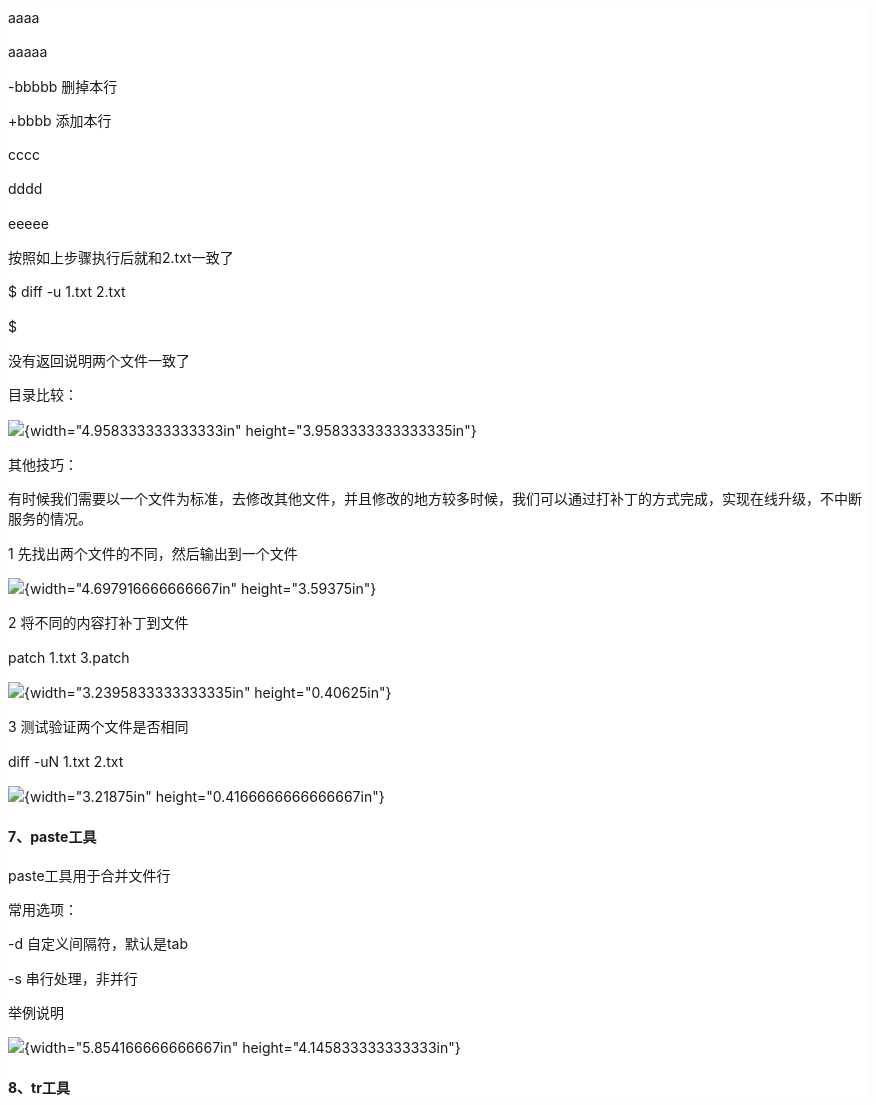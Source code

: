 aaaa

aaaaa

-bbbbb 删掉本行

+bbbb 添加本行

cccc

dddd

eeeee

按照如上步骤执行后就和2.txt一致了

\$ diff -u 1.txt 2.txt

\$

没有返回说明两个文件一致了

目录比较：

![](/home/chenyantao/media/image1.png){width="4.958333333333333in" height="3.9583333333333335in"}

其他技巧：

有时候我们需要以一个文件为标准，去修改其他文件，并且修改的地方较多时候，我们可以通过打补丁的方式完成，实现在线升级，不中断服务的情况。

1 先找出两个文件的不同，然后输出到一个文件

![](/home/chenyantao/media/image2.png){width="4.697916666666667in" height="3.59375in"}

2 将不同的内容打补丁到文件

patch 1.txt 3.patch

![](/home/chenyantao/media/image3.png){width="3.2395833333333335in" height="0.40625in"}

3 测试验证两个文件是否相同

diff -uN 1.txt 2.txt

![](/home/chenyantao/media/image4.png){width="3.21875in" height="0.4166666666666667in"}

#### **7、paste工具**

paste工具用于合并文件行

常用选项：

-d 自定义间隔符，默认是tab

-s 串行处理，非并行

举例说明

![](/home/chenyantao/media/image5.png){width="5.854166666666667in" height="4.145833333333333in"}

#### **8、tr工具**
